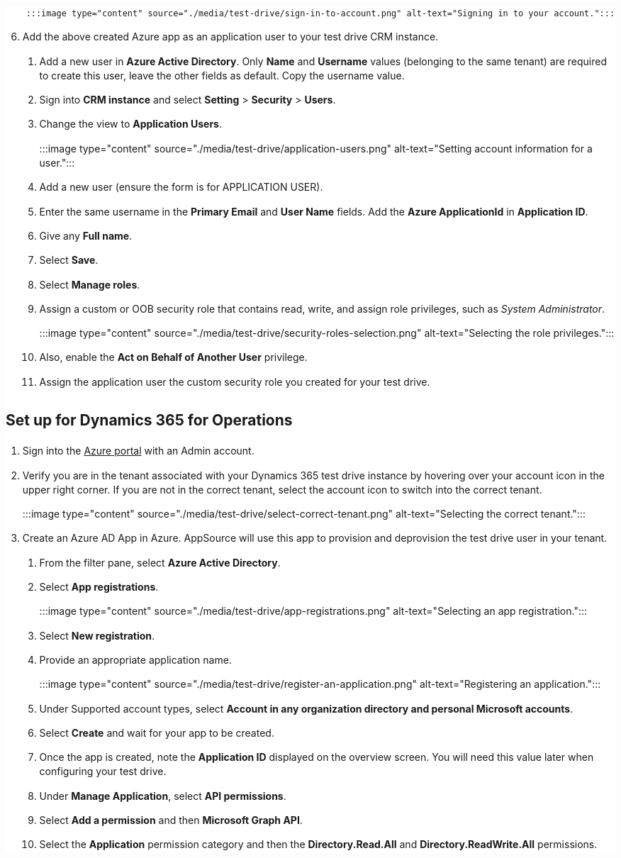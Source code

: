         :::image type="content" source="./media/test-drive/sign-in-to-account.png" alt-text="Signing in to your account.":::

6. Add the above created Azure app as an application user to your test drive CRM instance.
    1. Add a new user in **Azure Active Directory**. Only **Name** and **Username** values (belonging to the same tenant) are required to create this user, leave the other fields as default. Copy the username value.
    2. Sign into **CRM instance** and select **Setting** > **Security** > **Users**.
    3. Change the view to **Application Users**.

        :::image type="content" source="./media/test-drive/application-users.png" alt-text="Setting account information for a user.":::

    4. Add a new user (ensure the form is for APPLICATION USER).
    5. Enter the same username in the **Primary Email** and **User Name** fields. Add the **Azure ApplicationId** in **Application ID**.
    6. Give any **Full name**.
    7. Select **Save**.
    8. Select **Manage roles**.
    9. Assign a custom or OOB security role that contains read, write, and assign role privileges, such as *System Administrator*.

        :::image type="content" source="./media/test-drive/security-roles-selection.png" alt-text="Selecting the role privileges.":::

    10. Also, enable the **Act on Behalf of Another User** privilege.
    11. Assign the application user the custom security role you created for your test drive.

## Set up for Dynamics 365 for Operations

1. Sign into the [Azure portal](https://portal.azure.com/) with an Admin account.
2. Verify you are in the tenant associated with your Dynamics 365 test drive instance by hovering over your account icon in the upper right corner. If you are not in the correct tenant, select the account icon to switch into the correct tenant.

    :::image type="content" source="./media/test-drive/select-correct-tenant.png" alt-text="Selecting the correct tenant.":::

3. Create an Azure AD App in Azure. AppSource will use this app to provision and deprovision the test drive user in your tenant.
    1. From the filter pane, select **Azure Active Directory**.
    2. Select **App registrations**.

        :::image type="content" source="./media/test-drive/app-registrations.png" alt-text="Selecting an app registration.":::

    3. Select **New registration**.
    4. Provide an appropriate application name.

        :::image type="content" source="./media/test-drive/register-an-application.png" alt-text="Registering an application.":::

    5. Under Supported account types, select **Account in any organization directory and personal Microsoft accounts**.
    6. Select **Create** and wait for your app to be created.
    7. Once the app is created, note the **Application ID** displayed on the overview screen. You will need this value later when configuring your test drive.
    8. Under **Manage Application**, select **API permissions**.
    9. Select **Add a permission** and then **Microsoft Graph API**.
    10. Select the **Application** permission category and then the **Directory.Read.All** and **Directory.ReadWrite.All** permissions.
